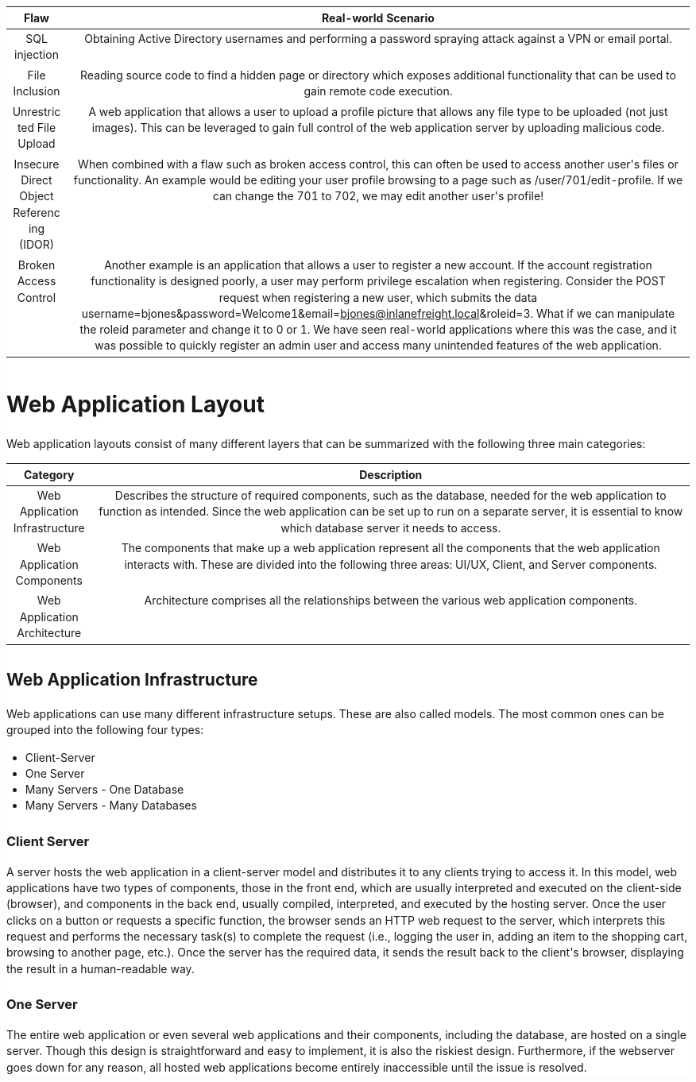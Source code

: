 |Flaw|	Real-world Scenario|
|:-:|:-:|
|SQL injection|	Obtaining Active Directory usernames and performing a password spraying attack against a VPN or email portal.
|File Inclusion|	Reading source code to find a hidden page or directory which exposes additional functionality that can be used to gain remote code execution.
|Unrestricted File Upload|	A web application that allows a user to upload a profile picture that allows any file type to be uploaded (not just images). This can be leveraged to gain full control of the web application server by uploading malicious code.
|Insecure Direct Object Referencing (IDOR)|	When combined with a flaw such as broken access control, this can often be used to access another user's files or functionality. An example would be editing your user profile browsing to a page such as /user/701/edit-profile. If we can change the 701 to 702, we may edit another user's profile!
|Broken Access Control|	Another example is an application that allows a user to register a new account. If the account registration functionality is designed poorly, a user may perform privilege escalation when registering. Consider the POST request when registering a new user, which submits the data username=bjones&password=Welcome1&email=bjones@inlanefreight.local&roleid=3. What if we can manipulate the roleid parameter and change it to 0 or 1. We have seen real-world applications where this was the case, and it was possible to quickly register an admin user and access many unintended features of the web application.

# Web Application Layout
Web application layouts consist of many different layers that can be summarized with the following three main categories:

|Category|	Description|
|:-:|:-:|
|Web Application Infrastructure|	Describes the structure of required components, such as the database, needed for the web application to function as intended. Since the web application can be set up to run on a separate server, it is essential to know which database server it needs to access.
|Web Application Components|	The components that make up a web application represent all the components that the web application interacts with. These are divided into the following three areas: UI/UX, Client, and Server components.
|Web Application Architecture|	Architecture comprises all the relationships between the various web application components.

## Web Application Infrastructure
Web applications can use many different infrastructure setups. These are also called models. The most common ones can be grouped into the following four types:

- Client-Server
- One Server
- Many Servers - One Database
- Many Servers - Many Databases

### Client Server
A server hosts the web application in a client-server model and distributes it to any clients trying to access it. In this model, web applications have two types of components, those in the front end, which are usually interpreted and executed on the client-side (browser), and components in the back end, usually compiled, interpreted, and executed by the hosting server. Once the user clicks on a button or requests a specific function, the browser sends an HTTP web request to the server, which interprets this request and performs the necessary task(s) to complete the request (i.e., logging the user in, adding an item to the shopping cart, browsing to another page, etc.). Once the server has the required data, it sends the result back to the client's browser, displaying the result in a human-readable way.

### One Server
The entire web application or even several web applications and their components, including the database, are hosted on a single server. Though this design is straightforward and easy to implement, it is also the riskiest design. Furthermore, if the webserver goes down for any reason, all hosted web applications become entirely inaccessible until the issue is resolved.

